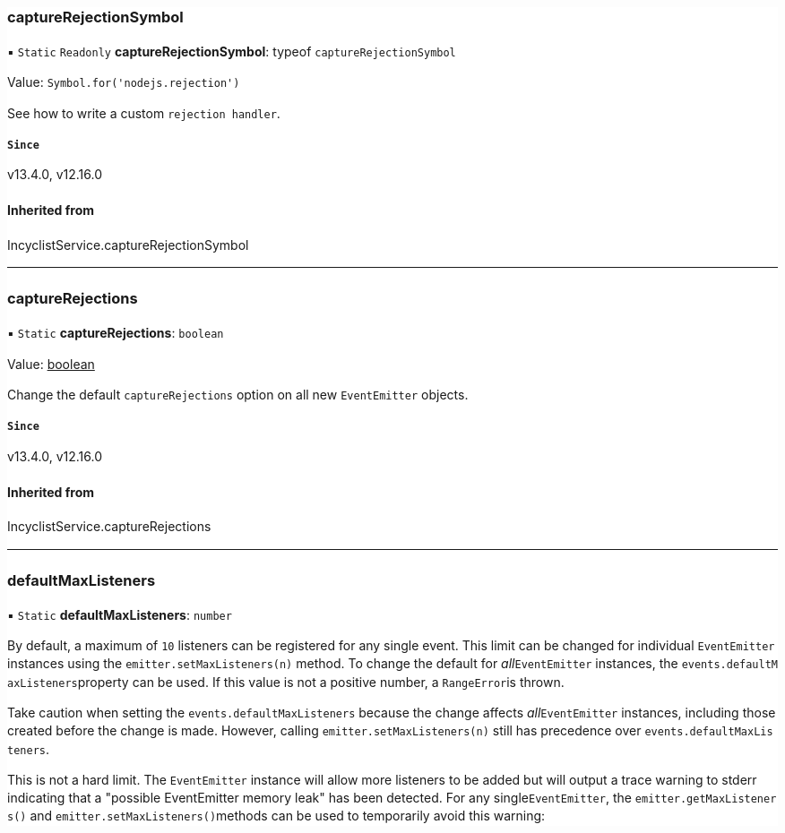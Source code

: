 ### captureRejectionSymbol

▪ `Static` `Readonly` **captureRejectionSymbol**: typeof `captureRejectionSymbol`

Value: `Symbol.for('nodejs.rejection')`

See how to write a custom `rejection handler`.

**`Since`**

v13.4.0, v12.16.0

#### Inherited from

IncyclistService.captureRejectionSymbol

___

### captureRejections

▪ `Static` **captureRejections**: `boolean`

Value: [boolean](https://developer.mozilla.org/en-US/docs/Web/JavaScript/Data_structures#Boolean_type)

Change the default `captureRejections` option on all new `EventEmitter` objects.

**`Since`**

v13.4.0, v12.16.0

#### Inherited from

IncyclistService.captureRejections

___

### defaultMaxListeners

▪ `Static` **defaultMaxListeners**: `number`

By default, a maximum of `10` listeners can be registered for any single
event. This limit can be changed for individual `EventEmitter` instances
using the `emitter.setMaxListeners(n)` method. To change the default
for _all_`EventEmitter` instances, the `events.defaultMaxListeners`property can be used. If this value is not a positive number, a `RangeError`is thrown.

Take caution when setting the `events.defaultMaxListeners` because the
change affects _all_`EventEmitter` instances, including those created before
the change is made. However, calling `emitter.setMaxListeners(n)` still has
precedence over `events.defaultMaxListeners`.

This is not a hard limit. The `EventEmitter` instance will allow
more listeners to be added but will output a trace warning to stderr indicating
that a "possible EventEmitter memory leak" has been detected. For any single`EventEmitter`, the `emitter.getMaxListeners()` and `emitter.setMaxListeners()`methods can be used to
temporarily avoid this warning:

